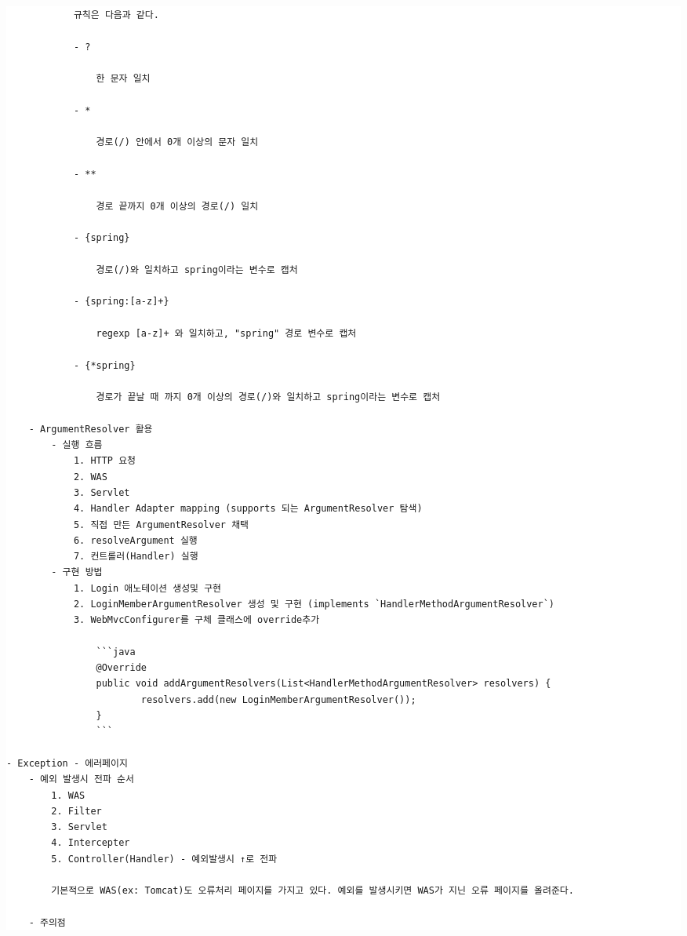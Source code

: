                 규칙은 다음과 같다.

                - ?

                    한 문자 일치

                - *

                    경로(/) 안에서 0개 이상의 문자 일치

                - **

                    경로 끝까지 0개 이상의 경로(/) 일치

                - {spring}

                    경로(/)와 일치하고 spring이라는 변수로 캡처

                - {spring:[a-z]+}

                    regexp [a-z]+ 와 일치하고, "spring" 경로 변수로 캡처

                - {*spring}

                    경로가 끝날 때 까지 0개 이상의 경로(/)와 일치하고 spring이라는 변수로 캡처

        - ArgumentResolver 활용
            - 실행 흐름
                1. HTTP 요청
                2. WAS
                3. Servlet
                4. Handler Adapter mapping (supports 되는 ArgumentResolver 탐색)
                5. 직접 만든 ArgumentResolver 채택
                6. resolveArgument 실행
                7. 컨트롤러(Handler) 실행
            - 구현 방법
                1. Login 애노테이션 생성및 구현
                2. LoginMemberArgumentResolver 생성 및 구현 (implements `HandlerMethodArgumentResolver`)
                3. WebMvcConfigurer를 구체 클래스에 override추가

                    ```java
                    @Override
                    public void addArgumentResolvers(List<HandlerMethodArgumentResolver> resolvers) {
                            resolvers.add(new LoginMemberArgumentResolver());
                    }
                    ```

    - Exception - 에러페이지
        - 예외 발생시 전파 순서
            1. WAS
            2. Filter
            3. Servlet
            4. Intercepter
            5. Controller(Handler) - 예외발생시 ↑로 전파

            기본적으로 WAS(ex: Tomcat)도 오류처리 페이지를 가지고 있다. 예외를 발생시키면 WAS가 지닌 오류 페이지를 올려준다.

        - 주의점
